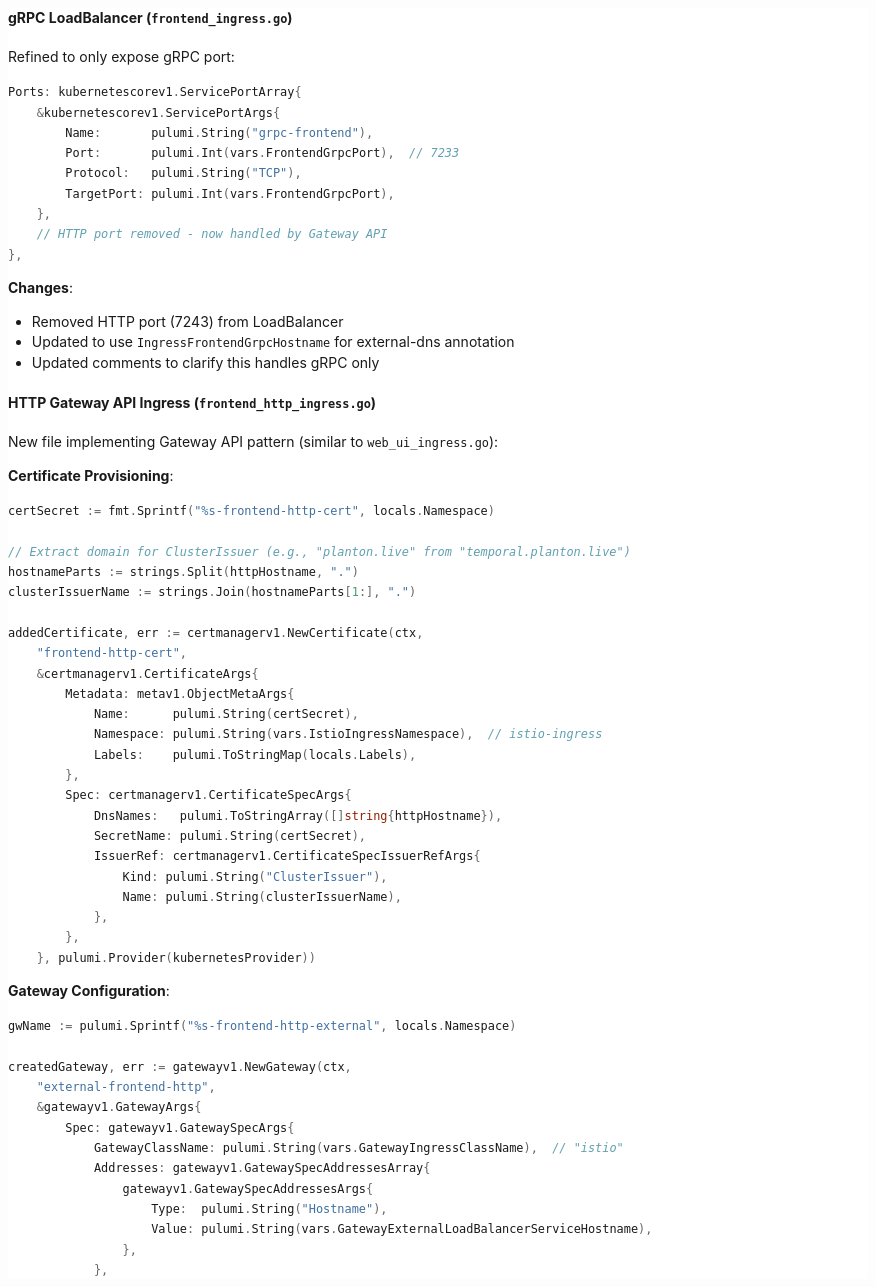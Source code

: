 #### gRPC LoadBalancer (`frontend_ingress.go`)

Refined to only expose gRPC port:

```go
Ports: kubernetescorev1.ServicePortArray{
    &kubernetescorev1.ServicePortArgs{
        Name:       pulumi.String("grpc-frontend"),
        Port:       pulumi.Int(vars.FrontendGrpcPort),  // 7233
        Protocol:   pulumi.String("TCP"),
        TargetPort: pulumi.Int(vars.FrontendGrpcPort),
    },
    // HTTP port removed - now handled by Gateway API
},
```

**Changes**:
- Removed HTTP port (7243) from LoadBalancer
- Updated to use `IngressFrontendGrpcHostname` for external-dns annotation
- Updated comments to clarify this handles gRPC only

#### HTTP Gateway API Ingress (`frontend_http_ingress.go`)

New file implementing Gateway API pattern (similar to `web_ui_ingress.go`):

**Certificate Provisioning**:
```go
certSecret := fmt.Sprintf("%s-frontend-http-cert", locals.Namespace)

// Extract domain for ClusterIssuer (e.g., "planton.live" from "temporal.planton.live")
hostnameParts := strings.Split(httpHostname, ".")
clusterIssuerName := strings.Join(hostnameParts[1:], ".")

addedCertificate, err := certmanagerv1.NewCertificate(ctx,
    "frontend-http-cert",
    &certmanagerv1.CertificateArgs{
        Metadata: metav1.ObjectMetaArgs{
            Name:      pulumi.String(certSecret),
            Namespace: pulumi.String(vars.IstioIngressNamespace),  // istio-ingress
            Labels:    pulumi.ToStringMap(locals.Labels),
        },
        Spec: certmanagerv1.CertificateSpecArgs{
            DnsNames:   pulumi.ToStringArray([]string{httpHostname}),
            SecretName: pulumi.String(certSecret),
            IssuerRef: certmanagerv1.CertificateSpecIssuerRefArgs{
                Kind: pulumi.String("ClusterIssuer"),
                Name: pulumi.String(clusterIssuerName),
            },
        },
    }, pulumi.Provider(kubernetesProvider))
```

**Gateway Configuration**:
```go
gwName := pulumi.Sprintf("%s-frontend-http-external", locals.Namespace)

createdGateway, err := gatewayv1.NewGateway(ctx,
    "external-frontend-http",
    &gatewayv1.GatewayArgs{
        Spec: gatewayv1.GatewaySpecArgs{
            GatewayClassName: pulumi.String(vars.GatewayIngressClassName),  // "istio"
            Addresses: gatewayv1.GatewaySpecAddressesArray{
                gatewayv1.GatewaySpecAddressesArgs{
                    Type:  pulumi.String("Hostname"),
                    Value: pulumi.String(vars.GatewayExternalLoadBalancerServiceHostname),
                },
            },
```
